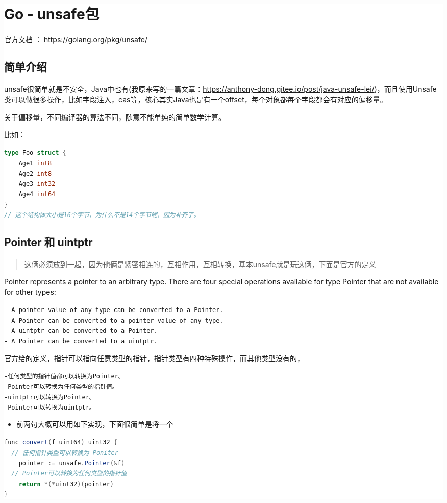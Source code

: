 # Go - unsafe包

官方文档 ： https://golang.org/pkg/unsafe/



## 简单介绍

unsafe很简单就是不安全，Java中也有(我原来写的一篇文章：https://anthony-dong.gitee.io/post/java-unsafe-lei/)，而且使用Unsafe类可以做很多操作，比如字段注入，cas等，核心其实Java也是有一个offset，每个对象都每个字段都会有对应的偏移量。

关于偏移量，不同编译器的算法不同，随意不能单纯的简单数学计算。

比如：

```go
type Foo struct {
	Age1 int8
	Age2 int8
	Age3 int32
	Age4 int64
}
// 这个结构体大小是16个字节，为什么不是14个字节呢，因为补齐了。
```





## Pointer  和 uintptr

> ​	这俩必须放到一起，因为他俩是紧密相连的，互相作用，互相转换，基本unsafe就是玩这俩，下面是官方的定义

Pointer represents a pointer to an arbitrary type. There are four special operations available for type Pointer that are not available for other types:

```
- A pointer value of any type can be converted to a Pointer.
- A Pointer can be converted to a pointer value of any type.
- A uintptr can be converted to a Pointer.
- A Pointer can be converted to a uintptr.
```

官方给的定义，指针可以指向任意类型的指针，指针类型有四种特殊操作，而其他类型没有的，

```
-任何类型的指针值都可以转换为Pointer。
-Pointer可以转换为任何类型的指针值。
-uintptr可以转换为Pointer。
-Pointer可以转换为uintptr。
```



- 前两句大概可以用如下实现，下面很简单是将一个

```java
func convert(f uint64) uint32 {
  // 任何指针类型可以转换为 Poniter
	pointer := unsafe.Pointer(&f)
  // Pointer可以转换为任何类型的指针值
	return *(*uint32)(pointer)
}
```
